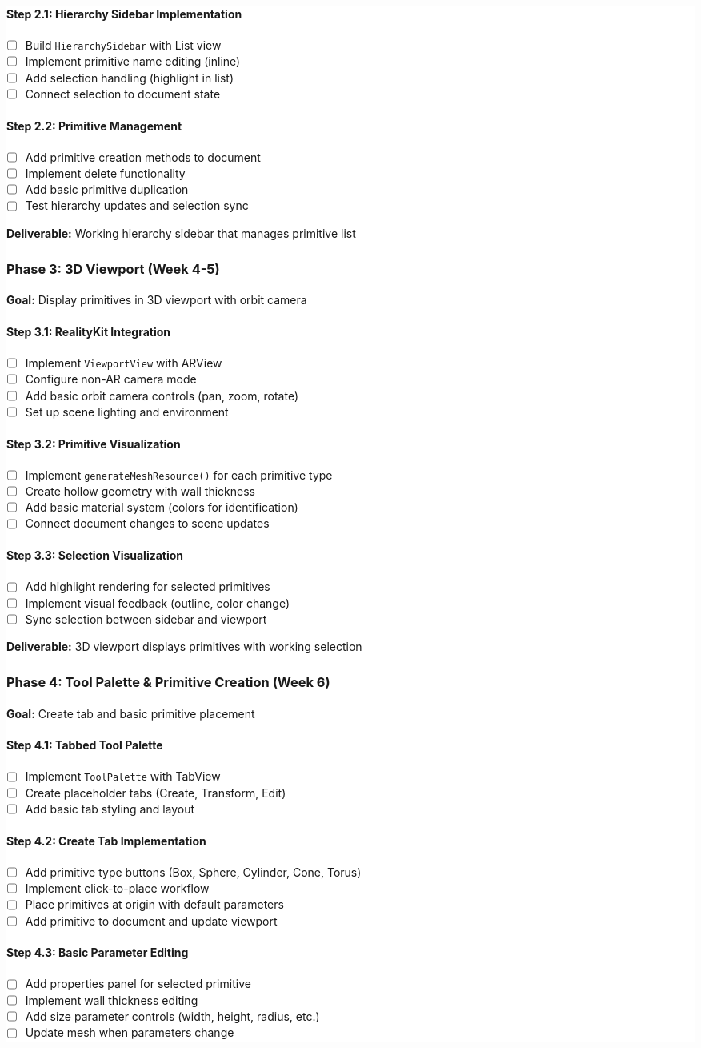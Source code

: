 #### Step 2.1: Hierarchy Sidebar Implementation
- [ ] Build `HierarchySidebar` with List view
- [ ] Implement primitive name editing (inline)
- [ ] Add selection handling (highlight in list)
- [ ] Connect selection to document state

#### Step 2.2: Primitive Management
- [ ] Add primitive creation methods to document
- [ ] Implement delete functionality
- [ ] Add basic primitive duplication
- [ ] Test hierarchy updates and selection sync

**Deliverable:** Working hierarchy sidebar that manages primitive list

### Phase 3: 3D Viewport (Week 4-5)
**Goal:** Display primitives in 3D viewport with orbit camera

#### Step 3.1: RealityKit Integration
- [ ] Implement `ViewportView` with ARView
- [ ] Configure non-AR camera mode
- [ ] Add basic orbit camera controls (pan, zoom, rotate)
- [ ] Set up scene lighting and environment

#### Step 3.2: Primitive Visualization
- [ ] Implement `generateMeshResource()` for each primitive type
- [ ] Create hollow geometry with wall thickness
- [ ] Add basic material system (colors for identification)
- [ ] Connect document changes to scene updates

#### Step 3.3: Selection Visualization
- [ ] Add highlight rendering for selected primitives
- [ ] Implement visual feedback (outline, color change)
- [ ] Sync selection between sidebar and viewport

**Deliverable:** 3D viewport displays primitives with working selection

### Phase 4: Tool Palette & Primitive Creation (Week 6)
**Goal:** Create tab and basic primitive placement

#### Step 4.1: Tabbed Tool Palette
- [ ] Implement `ToolPalette` with TabView
- [ ] Create placeholder tabs (Create, Transform, Edit)
- [ ] Add basic tab styling and layout

#### Step 4.2: Create Tab Implementation  
- [ ] Add primitive type buttons (Box, Sphere, Cylinder, Cone, Torus)
- [ ] Implement click-to-place workflow
- [ ] Place primitives at origin with default parameters
- [ ] Add primitive to document and update viewport

#### Step 4.3: Basic Parameter Editing
- [ ] Add properties panel for selected primitive
- [ ] Implement wall thickness editing
- [ ] Add size parameter controls (width, height, radius, etc.)
- [ ] Update mesh when parameters change

